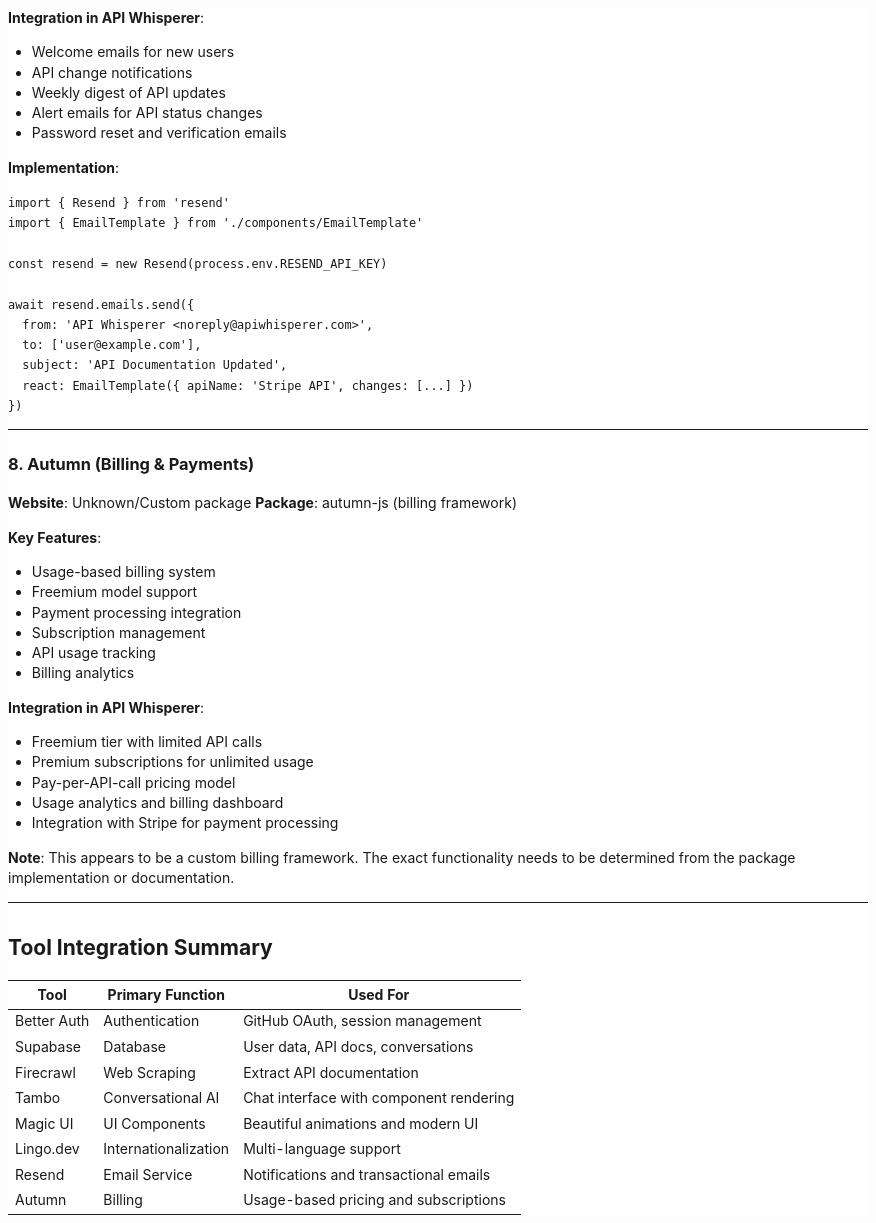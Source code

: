 **Integration in API Whisperer**:
- Welcome emails for new users
- API change notifications
- Weekly digest of API updates
- Alert emails for API status changes
- Password reset and verification emails

**Implementation**:
```tsx
import { Resend } from 'resend'
import { EmailTemplate } from './components/EmailTemplate'

const resend = new Resend(process.env.RESEND_API_KEY)

await resend.emails.send({
  from: 'API Whisperer <noreply@apiwhisperer.com>',
  to: ['user@example.com'],
  subject: 'API Documentation Updated',
  react: EmailTemplate({ apiName: 'Stripe API', changes: [...] })
})
```

---

### 8. Autumn (Billing & Payments)
**Website**: Unknown/Custom package
**Package**: autumn-js (billing framework)

**Key Features**:
- Usage-based billing system
- Freemium model support
- Payment processing integration
- Subscription management
- API usage tracking
- Billing analytics

**Integration in API Whisperer**:
- Freemium tier with limited API calls
- Premium subscriptions for unlimited usage
- Pay-per-API-call pricing model
- Usage analytics and billing dashboard
- Integration with Stripe for payment processing

**Note**: This appears to be a custom billing framework. The exact functionality needs to be determined from the package implementation or documentation.

---

## Tool Integration Summary

| Tool | Primary Function | Used For |
|------|------------------|----------|
| Better Auth | Authentication | GitHub OAuth, session management |
| Supabase | Database | User data, API docs, conversations |
| Firecrawl | Web Scraping | Extract API documentation |
| Tambo | Conversational AI | Chat interface with component rendering |
| Magic UI | UI Components | Beautiful animations and modern UI |
| Lingo.dev | Internationalization | Multi-language support |
| Resend | Email Service | Notifications and transactional emails |
| Autumn | Billing | Usage-based pricing and subscriptions |

